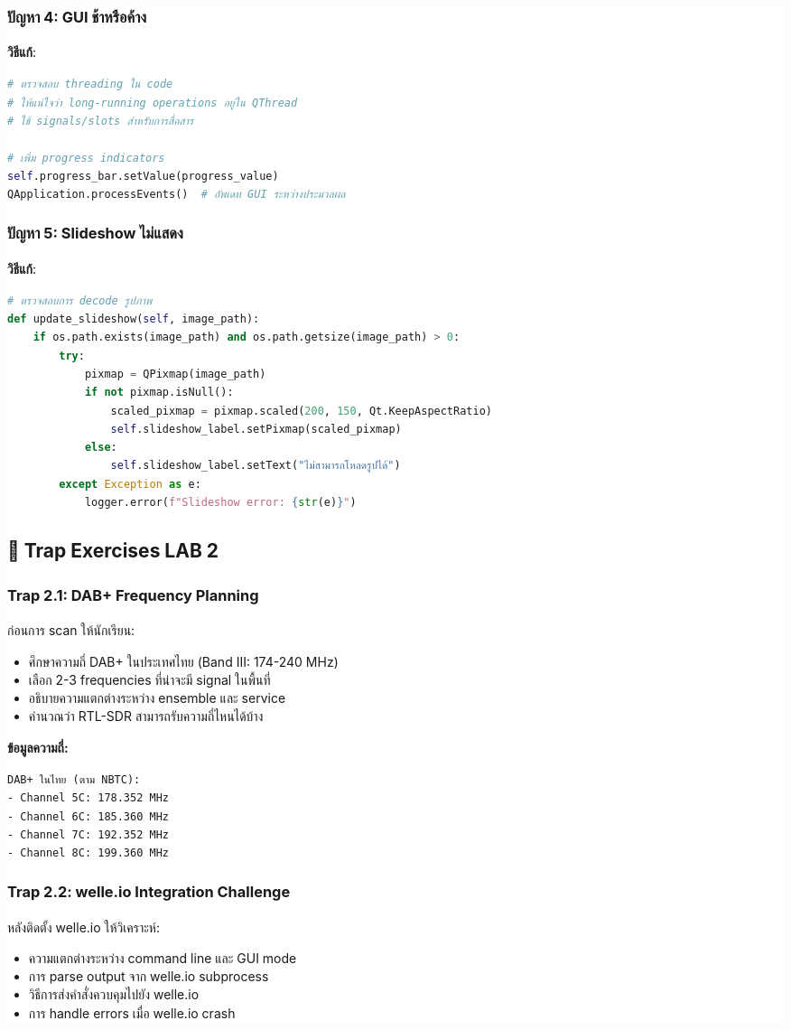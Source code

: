 ### ปัญหา 4: GUI ช้าหรือค้าง

**วิธีแก้**:
```python
# ตรวจสอบ threading ใน code
# ให้แน่ใจว่า long-running operations อยู่ใน QThread
# ใช้ signals/slots สำหรับการสื่อสาร

# เพิ่ม progress indicators
self.progress_bar.setValue(progress_value)
QApplication.processEvents()  # อัพเดท GUI ระหว่างประมวลผล
```

### ปัญหา 5: Slideshow ไม่แสดง

**วิธีแก้**:
```python
# ตรวจสอบการ decode รูปภาพ
def update_slideshow(self, image_path):
    if os.path.exists(image_path) and os.path.getsize(image_path) > 0:
        try:
            pixmap = QPixmap(image_path)
            if not pixmap.isNull():
                scaled_pixmap = pixmap.scaled(200, 150, Qt.KeepAspectRatio)
                self.slideshow_label.setPixmap(scaled_pixmap)
            else:
                self.slideshow_label.setText("ไม่สามารถโหลดรูปได้")
        except Exception as e:
            logger.error(f"Slideshow error: {str(e)}")
```

## 🎯 Trap Exercises LAB 2

### **Trap 2.1: DAB+ Frequency Planning**
ก่อนการ scan ให้นักเรียน:
- ศึกษาความถี่ DAB+ ในประเทศไทย (Band III: 174-240 MHz)
- เลือก 2-3 frequencies ที่น่าจะมี signal ในพื้นที่
- อธิบายความแตกต่างระหว่าง ensemble และ service
- คำนวณว่า RTL-SDR สามารถรับความถี่ไหนได้บ้าง

**ข้อมูลความถี่:**
```
DAB+ ในไทย (ตาม NBTC):
- Channel 5C: 178.352 MHz
- Channel 6C: 185.360 MHz
- Channel 7C: 192.352 MHz
- Channel 8C: 199.360 MHz
```

### **Trap 2.2: welle.io Integration Challenge**
หลังติดตั้ง welle.io ให้วิเคราะห์:
- ความแตกต่างระหว่าง command line และ GUI mode
- การ parse output จาก welle.io subprocess
- วิธีการส่งคำสั่งควบคุมไปยัง welle.io
- การ handle errors เมื่อ welle.io crash
